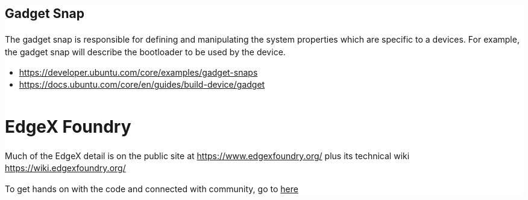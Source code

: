 ## Gadget Snap
The gadget snap is responsible for defining and manipulating the system properties which are specific to a devices.
For example, the gadget snap will describe the bootloader to be used by the device.

* https://developer.ubuntu.com/core/examples/gadget-snaps
* https://docs.ubuntu.com/core/en/guides/build-device/gadget

# EdgeX Foundry
Much of the EdgeX detail is on the public site at https://www.edgexfoundry.org/ plus its technical wiki https://wiki.edgexfoundry.org/

To get hands on with the code and connected with community,
go to [here](https://www.edgexfoundry.org/community/#HowToGetStarted)




[01]:http://www.dell.com/support/manuals/us/en/19/dell-edge-gateway-3000-series/dell-edge_gateway-3002-install_manual/setting-up-your-edge-gateway?guid=guid-a8dc9da8-1ec2-455f-b8e4-3cd87ef24042&lang=en-us
[02]:http://www.dell.com/support/manuals/us/en/19/dell-edge-gateway-3000-series/dell-edge_gateway-3002-install_manual/activating-your-mobile-broadband-service?guid=guid-c4edfa23-da7f-410d-80a1-7a78b394b182&lang=en-us
[03]:http://www.trendnet.com/products/proddetail?prod=170_TPE-115Gi
[04]:http://www.dell.com/support/manuals/us/en/19/dell-edge-gateway-3000-series/dell-edge_gateway-3002-install_manual/setting-up-the-operating-system?guid=guid-ccafe957-f249-4327-866c-39c6955e648b&lang=en-us
[05]:https://www.ubuntu.com/core
[06]:https://snapcraft.io/
[07]:http://www.binarytides.com/ping-sweep-network-nmap/
[08]:https://support.suso.com/supki/SSH_Tutorial_for_Linux
[09]:http://www.dell.com/support/manuals/us/en/19/dell-edge-gateway-3000-series/dell-edge_gateway-3002-install_manual/updating-operating-system-and-applications?guid=guid-54c16be4-3177-428e-b83d-aa08692a8038&lang=en-us
[10]:https://en.wikipedia.org/wiki/Network_Time_Protocol
[11]:https://www.timeanddate.com/time/aboututc.html
[12]:http://manpages.ubuntu.com/manpages/xenial/man1/nmcli.1.html
[13]:https://www.mankier.com/package/networkmanager
[14]:https://www.mankier.com/1/nmcli
[15]:https://www.mankier.com/7/nmcli-examples
[16]:http://www.dell.com/support/manuals/us/en/19/dell-edge-gateway-3000-series/dell-edge_gateway-3002-install_manual/setting-up-the-zigbee-dongle?guid=guid-d7e464fc-2e1e-4a43-b008-d7a866b75903&lang=en-us
[17]:
[18]:
[19]:
[20]:
